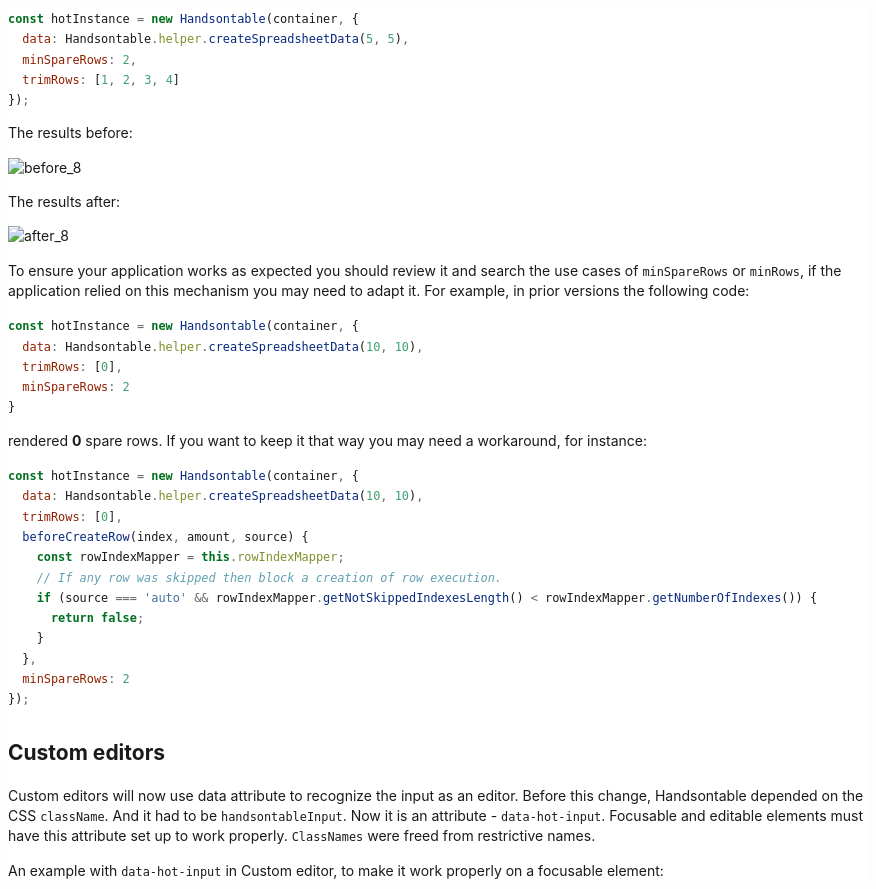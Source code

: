 ```js
const hotInstance = new Handsontable(container, {
  data: Handsontable.helper.createSpreadsheetData(5, 5),
  minSpareRows: 2,
  trimRows: [1, 2, 3, 4]
});
```

The results before:

![before_8](/img/spare_before_8.svg)

The results after:

![after_8](/img/spare_after_8.svg)

To ensure your application works as expected you should review it and search the use cases of `minSpareRows` or `minRows`, if the application relied on this mechanism you may need to adapt it. For example, in prior versions the following code:

```js
const hotInstance = new Handsontable(container, {
  data: Handsontable.helper.createSpreadsheetData(10, 10),
  trimRows: [0],
  minSpareRows: 2
}
```

rendered **0** spare rows. If you want to keep it that way you may need a workaround, for instance:

```js
const hotInstance = new Handsontable(container, {
  data: Handsontable.helper.createSpreadsheetData(10, 10),
  trimRows: [0],
  beforeCreateRow(index, amount, source) {
    const rowIndexMapper = this.rowIndexMapper;
    // If any row was skipped then block a creation of row execution.
    if (source === 'auto' && rowIndexMapper.getNotSkippedIndexesLength() < rowIndexMapper.getNumberOfIndexes()) {
      return false;
    }
  },
  minSpareRows: 2
});
```

## Custom editors

Custom editors will now use data attribute to recognize the input as an editor. Before this change, Handsontable depended on the CSS `className`. And it had to be `handsontableInput`. Now it is an attribute - `data-hot-input`. Focusable and editable elements must have this attribute set up to work properly. `ClassNames` were freed from restrictive names.

An example with `data-hot-input` in Custom editor, to make it work properly on a focusable element:
